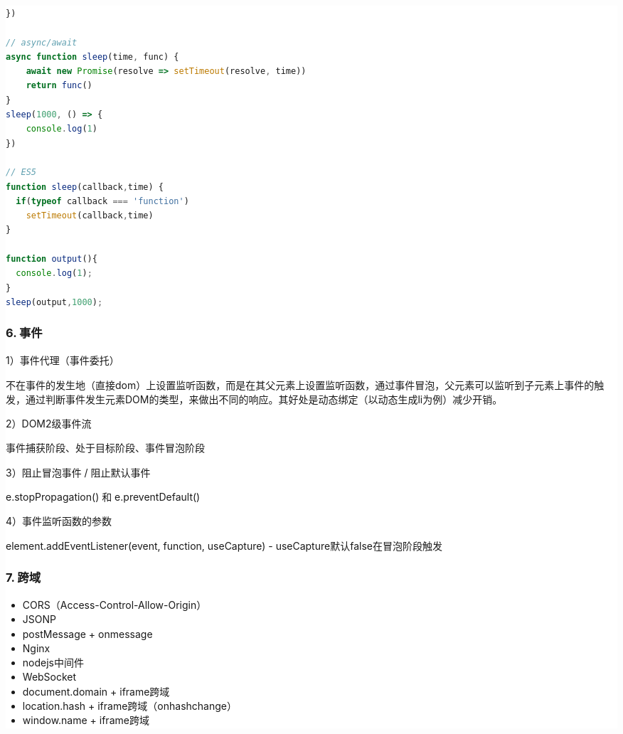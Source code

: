 ```javascript
})

// async/await
async function sleep(time, func) {
    await new Promise(resolve => setTimeout(resolve, time))
    return func()
}
sleep(1000, () => {
    console.log(1)
})

// ES5
function sleep(callback,time) {
  if(typeof callback === 'function')
    setTimeout(callback,time)
}

function output(){
  console.log(1);
}
sleep(output,1000);
```

### 6. 事件

1）事件代理（事件委托）

不在事件的发生地（直接dom）上设置监听函数，而是在其父元素上设置监听函数，通过事件冒泡，父元素可以监听到子元素上事件的触发，通过判断事件发生元素DOM的类型，来做出不同的响应。其好处是动态绑定（以动态生成li为例）减少开销。

2）DOM2级事件流

事件捕获阶段、处于目标阶段、事件冒泡阶段

3）阻止冒泡事件 / 阻止默认事件

e.stopPropagation\(\) 和 e.preventDefault\(\)

4）事件监听函数的参数

element.addEventListener\(event, function, useCapture\) - useCapture默认false在冒泡阶段触发

### 7. 跨域

* CORS（Access-Control-Allow-Origin）
* JSONP
* postMessage + onmessage
* Nginx
* nodejs中间件
* WebSocket
* document.domain + iframe跨域
* location.hash + iframe跨域（onhashchange）
* window.name + iframe跨域
